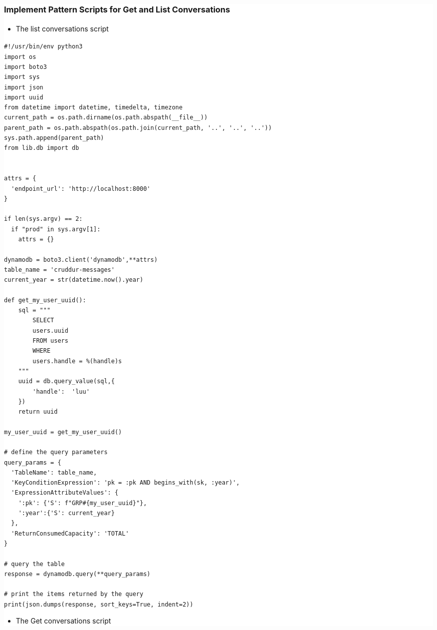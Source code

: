 ### Implement Pattern Scripts for Get and List Conversations

- The list conversations script
```
#!/usr/bin/env python3
import os
import boto3
import sys
import json
import uuid
from datetime import datetime, timedelta, timezone
current_path = os.path.dirname(os.path.abspath(__file__))
parent_path = os.path.abspath(os.path.join(current_path, '..', '..', '..'))
sys.path.append(parent_path)
from lib.db import db


attrs = {
  'endpoint_url': 'http://localhost:8000'
}

if len(sys.argv) == 2:
  if "prod" in sys.argv[1]:
    attrs = {}

dynamodb = boto3.client('dynamodb',**attrs)
table_name = 'cruddur-messages'
current_year = str(datetime.now().year)

def get_my_user_uuid():
    sql = """
        SELECT 
        users.uuid
        FROM users
        WHERE
        users.handle = %(handle)s
    """
    uuid = db.query_value(sql,{
        'handle':  'luu'
    })
    return uuid

my_user_uuid = get_my_user_uuid()

# define the query parameters
query_params = {
  'TableName': table_name,
  'KeyConditionExpression': 'pk = :pk AND begins_with(sk, :year)',
  'ExpressionAttributeValues': {
    ':pk': {'S': f"GRP#{my_user_uuid}"},
    ':year':{'S': current_year}
  },
  'ReturnConsumedCapacity': 'TOTAL'
}

# query the table
response = dynamodb.query(**query_params)

# print the items returned by the query
print(json.dumps(response, sort_keys=True, indent=2))
```
- The Get conversations script
```
```